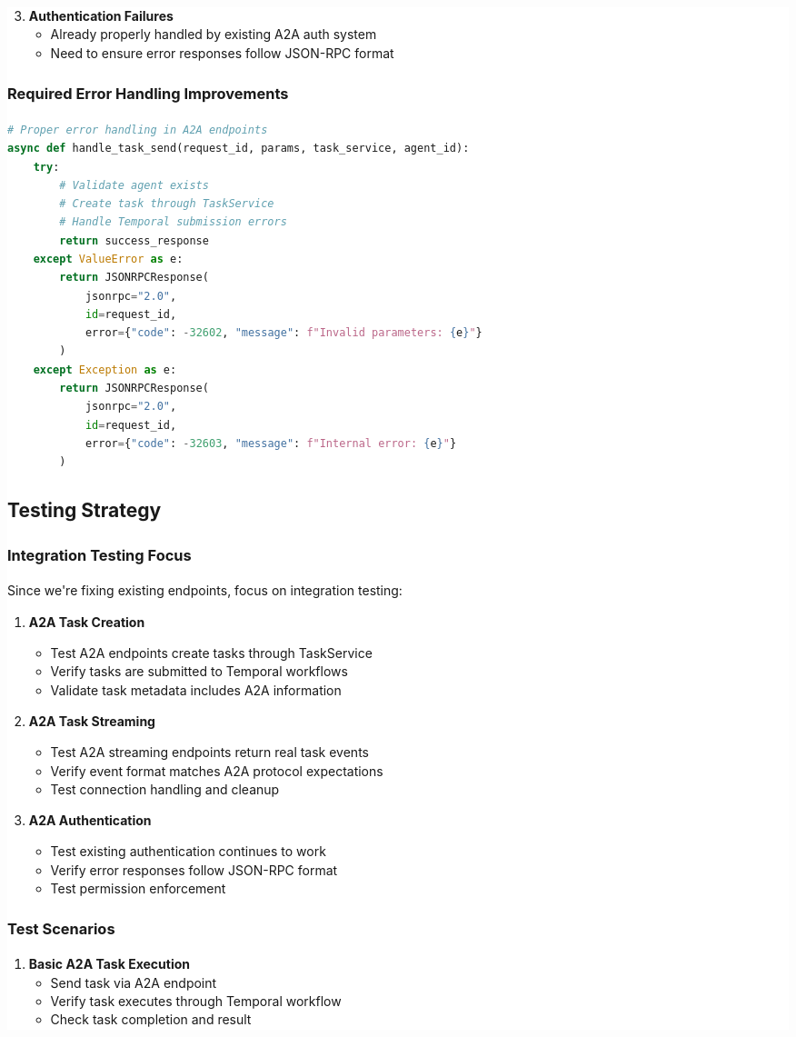 3. **Authentication Failures**
   - Already properly handled by existing A2A auth system
   - Need to ensure error responses follow JSON-RPC format

### Required Error Handling Improvements

```python
# Proper error handling in A2A endpoints
async def handle_task_send(request_id, params, task_service, agent_id):
    try:
        # Validate agent exists
        # Create task through TaskService
        # Handle Temporal submission errors
        return success_response
    except ValueError as e:
        return JSONRPCResponse(
            jsonrpc="2.0",
            id=request_id,
            error={"code": -32602, "message": f"Invalid parameters: {e}"}
        )
    except Exception as e:
        return JSONRPCResponse(
            jsonrpc="2.0", 
            id=request_id,
            error={"code": -32603, "message": f"Internal error: {e}"}
        )
```

## Testing Strategy

### Integration Testing Focus
Since we're fixing existing endpoints, focus on integration testing:

1. **A2A Task Creation**
   - Test A2A endpoints create tasks through TaskService
   - Verify tasks are submitted to Temporal workflows
   - Validate task metadata includes A2A information

2. **A2A Task Streaming**
   - Test A2A streaming endpoints return real task events
   - Verify event format matches A2A protocol expectations
   - Test connection handling and cleanup

3. **A2A Authentication**
   - Test existing authentication continues to work
   - Verify error responses follow JSON-RPC format
   - Test permission enforcement

### Test Scenarios

1. **Basic A2A Task Execution**
   - Send task via A2A endpoint
   - Verify task executes through Temporal workflow
   - Check task completion and result
